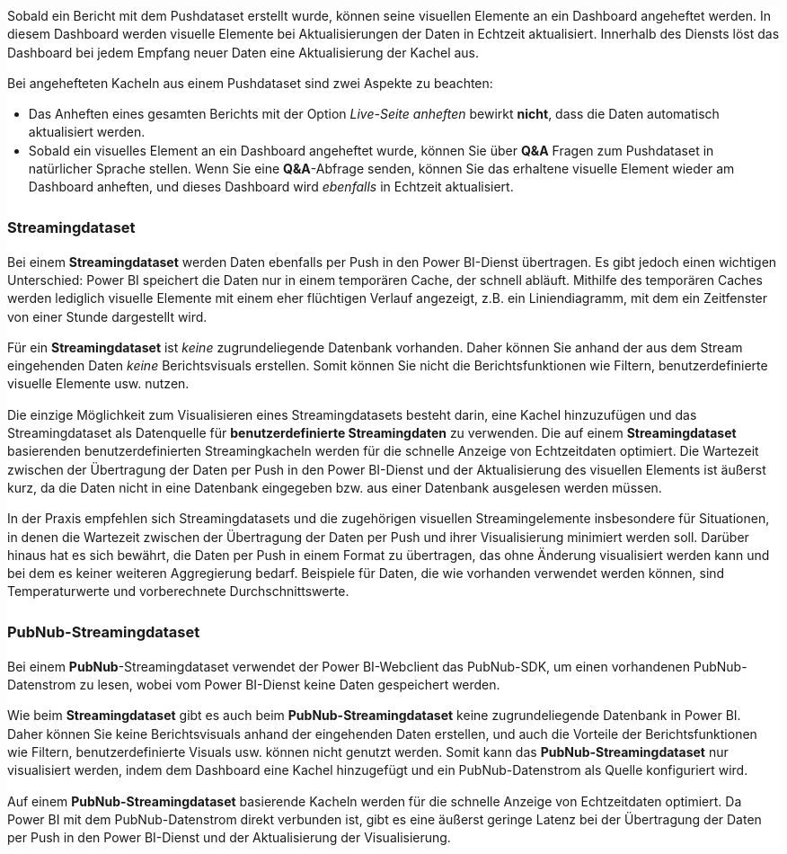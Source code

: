 Sobald ein Bericht mit dem Pushdataset erstellt wurde, können seine visuellen Elemente an ein Dashboard angeheftet werden. In diesem Dashboard werden visuelle Elemente bei Aktualisierungen der Daten in Echtzeit aktualisiert. Innerhalb des Diensts löst das Dashboard bei jedem Empfang neuer Daten eine Aktualisierung der Kachel aus.

Bei angehefteten Kacheln aus einem Pushdataset sind zwei Aspekte zu beachten:

* Das Anheften eines gesamten Berichts mit der Option *Live-Seite anheften* bewirkt **nicht**, dass die Daten automatisch aktualisiert werden.
* Sobald ein visuelles Element an ein Dashboard angeheftet wurde, können Sie über **Q&A** Fragen zum Pushdataset in natürlicher Sprache stellen. Wenn Sie eine **Q&A**-Abfrage senden, können Sie das erhaltene visuelle Element wieder am Dashboard anheften, und dieses Dashboard wird *ebenfalls* in Echtzeit aktualisiert.

### <a name="streaming-dataset"></a>Streamingdataset
Bei einem **Streamingdataset** werden Daten ebenfalls per Push in den Power BI-Dienst übertragen. Es gibt jedoch einen wichtigen Unterschied: Power BI speichert die Daten nur in einem temporären Cache, der schnell abläuft. Mithilfe des temporären Caches werden lediglich visuelle Elemente mit einem eher flüchtigen Verlauf angezeigt, z.B. ein Liniendiagramm, mit dem ein Zeitfenster von einer Stunde dargestellt wird.

Für ein **Streamingdataset** ist *keine* zugrundeliegende Datenbank vorhanden. Daher können Sie anhand der aus dem Stream eingehenden Daten *keine* Berichtsvisuals erstellen. Somit können Sie nicht die Berichtsfunktionen wie Filtern, benutzerdefinierte visuelle Elemente usw. nutzen.

Die einzige Möglichkeit zum Visualisieren eines Streamingdatasets besteht darin, eine Kachel hinzuzufügen und das Streamingdataset als Datenquelle für **benutzerdefinierte Streamingdaten** zu verwenden. Die auf einem **Streamingdataset** basierenden benutzerdefinierten Streamingkacheln werden für die schnelle Anzeige von Echtzeitdaten optimiert. Die Wartezeit zwischen der Übertragung der Daten per Push in den Power BI-Dienst und der Aktualisierung des visuellen Elements ist äußerst kurz, da die Daten nicht in eine Datenbank eingegeben bzw. aus einer Datenbank ausgelesen werden müssen.

In der Praxis empfehlen sich Streamingdatasets und die zugehörigen visuellen Streamingelemente insbesondere für Situationen, in denen die Wartezeit zwischen der Übertragung der Daten per Push und ihrer Visualisierung minimiert werden soll. Darüber hinaus hat es sich bewährt, die Daten per Push in einem Format zu übertragen, das ohne Änderung visualisiert werden kann und bei dem es keiner weiteren Aggregierung bedarf. Beispiele für Daten, die wie vorhanden verwendet werden können, sind Temperaturwerte und vorberechnete Durchschnittswerte.

### <a name="pubnub-streaming-dataset"></a>PubNub-Streamingdataset
Bei einem **PubNub**-Streamingdataset verwendet der Power BI-Webclient das PubNub-SDK, um einen vorhandenen PubNub-Datenstrom zu lesen, wobei vom Power BI-Dienst keine Daten gespeichert werden.

Wie beim **Streamingdataset** gibt es auch beim **PubNub-Streamingdataset** keine zugrundeliegende Datenbank in Power BI. Daher können Sie keine Berichtsvisuals anhand der eingehenden Daten erstellen, und auch die Vorteile der Berichtsfunktionen wie Filtern, benutzerdefinierte Visuals usw. können nicht genutzt werden. Somit kann das **PubNub-Streamingdataset** nur visualisiert werden, indem dem Dashboard eine Kachel hinzugefügt und ein PubNub-Datenstrom als Quelle konfiguriert wird.

Auf einem **PubNub-Streamingdataset** basierende Kacheln werden für die schnelle Anzeige von Echtzeitdaten optimiert. Da Power BI mit dem PubNub-Datenstrom direkt verbunden ist, gibt es eine äußerst geringe Latenz bei der Übertragung der Daten per Push in den Power BI-Dienst und der Aktualisierung der Visualisierung.
